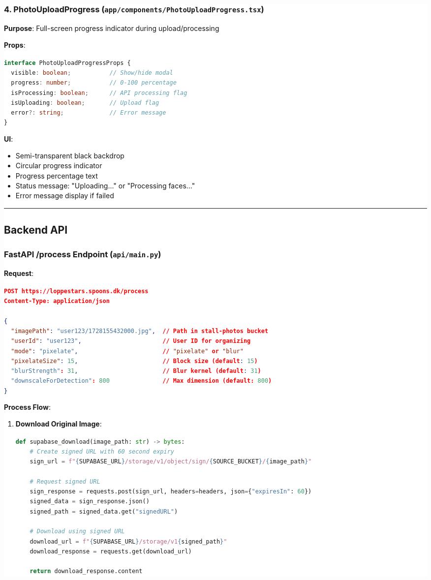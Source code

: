 
### 4. PhotoUploadProgress (`app/components/PhotoUploadProgress.tsx`)

**Purpose**: Full-screen progress indicator during upload/processing

**Props**:
```typescript
interface PhotoUploadProgressProps {
  visible: boolean;           // Show/hide modal
  progress: number;           // 0-100 percentage
  isProcessing: boolean;      // API processing flag
  isUploading: boolean;       // Upload flag
  error?: string;             // Error message
}
```

**UI**:
- Semi-transparent black backdrop
- Circular progress indicator
- Progress percentage text
- Status message: "Uploading..." or "Processing faces..."
- Error message display if failed

---

## Backend API

### FastAPI /process Endpoint (`api/main.py`)

**Request**:
```json
POST https://loppestars.spoons.dk/process
Content-Type: application/json

{
  "imagePath": "user123/1728155432000.jpg",  // Path in stall-photos bucket
  "userId": "user123",                       // User ID for organizing
  "mode": "pixelate",                        // "pixelate" or "blur"
  "pixelateSize": 15,                        // Block size (default: 15)
  "blurStrength": 31,                        // Blur kernel (default: 31)
  "downscaleForDetection": 800               // Max dimension (default: 800)
}
```

**Process Flow**:

1. **Download Original Image**:
   ```python
   def supabase_download(image_path: str) -> bytes:
       # Create signed URL with 60 second expiry
       sign_url = f"{SUPABASE_URL}/storage/v1/object/sign/{SOURCE_BUCKET}/{image_path}"
       
       # Request signed URL
       sign_response = requests.post(sign_url, headers=headers, json={"expiresIn": 60})
       signed_data = sign_response.json()
       signed_path = signed_data.get("signedURL")
       
       # Download using signed URL
       download_url = f"{SUPABASE_URL}/storage/v1{signed_path}"
       download_response = requests.get(download_url)
       
       return download_response.content
   ```
